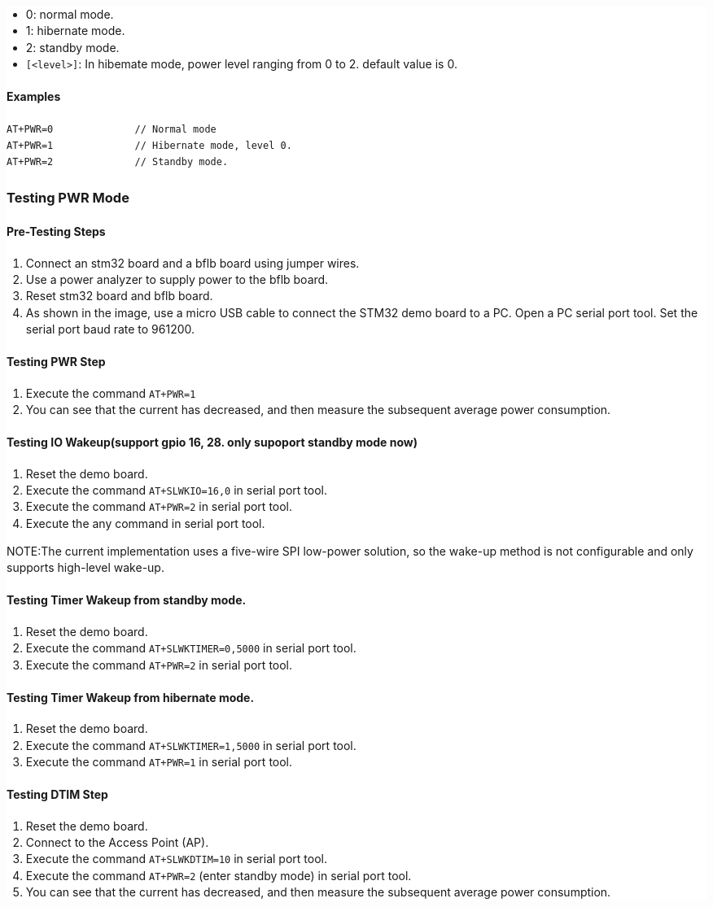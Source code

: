   - 0: normal mode.
  - 1: hibernate mode.
  - 2: standby mode.
- `[<level>]`: In hibemate mode, power level ranging from 0 to 2. default value is 0.

#### Examples

```bash
AT+PWR=0              // Normal mode
AT+PWR=1              // Hibernate mode, level 0.
AT+PWR=2              // Standby mode.
```

### Testing PWR Mode

#### Pre-Testing Steps

1. Connect an stm32 board and a bflb board using jumper wires.
2. Use a power analyzer to supply power to the bflb board.
3. Reset stm32 board and bflb board.
4. As shown in the image, use a micro USB cable to connect the STM32 demo board to a PC. Open a PC serial port tool. Set the serial port baud rate to 961200.

#### Testing PWR Step

1. Execute the command `AT+PWR=1`
2. You can see that the current has decreased, and then measure the subsequent average power consumption.

#### Testing IO Wakeup(support gpio 16, 28. only supoport standby mode now)

1. Reset the demo board.
2. Execute the command `AT+SLWKIO=16,0` in serial port tool.
3. Execute the command `AT+PWR=2` in serial port tool.
4. Execute the any command in serial port tool.

NOTE:The current implementation uses a five-wire SPI low-power solution, so the wake-up method is not configurable and only supports high-level wake-up.

#### Testing Timer Wakeup from standby mode.

1. Reset the demo board.
2. Execute the command `AT+SLWKTIMER=0,5000` in serial port tool.
3. Execute the command `AT+PWR=2` in serial port tool.

#### Testing Timer Wakeup from hibernate mode.

1. Reset the demo board.
2. Execute the command `AT+SLWKTIMER=1,5000` in serial port tool.
3. Execute the command `AT+PWR=1` in serial port tool.

#### Testing DTIM Step

1. Reset the demo board.
2. Connect to the Access Point (AP).
3. Execute the command `AT+SLWKDTIM=10` in serial port tool.
4. Execute the command `AT+PWR=2` (enter standby mode) in serial port tool.
5. You can see that the current has decreased, and then measure the subsequent average power consumption.
